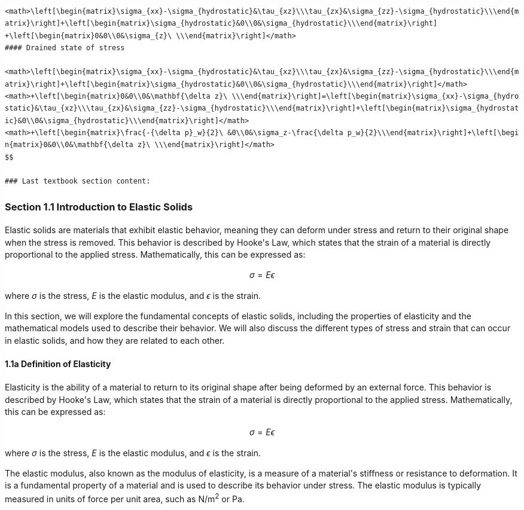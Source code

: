 ```
<math>\left[\begin{matrix}\sigma_{xx}-\sigma_{hydrostatic}&\tau_{xz}\\\tau_{zx}&\sigma_{zz}-\sigma_{hydrostatic}\\\end{matrix}\right]+\left[\begin{matrix}\sigma_{hydrostatic}&0\\0&\sigma_{hydrostatic}\\\end{matrix}\right]
+\left[\begin{matrix}0&0\\0&\sigma_{z}\ \\\end{matrix}\right]</math>
#### Drained state of stress

<math>\left[\begin{matrix}\sigma_{xx}-\sigma_{hydrostatic}&\tau_{xz}\\\tau_{zx}&\sigma_{zz}-\sigma_{hydrostatic}\\\end{matrix}\right]+\left[\begin{matrix}\sigma_{hydrostatic}&0\\0&\sigma_{hydrostatic}\\\end{matrix}\right]</math>
<math>+\left[\begin{matrix}0&0\\0&\mathbf{\delta z}\ \\\end{matrix}\right]=\left[\begin{matrix}\sigma_{xx}-\sigma_{hydrostatic}&\tau_{xz}\\\tau_{zx}&\sigma_{zz}-\sigma_{hydrostatic}\\\end{matrix}\right]+\left[\begin{matrix}\sigma_{hydrostatic}&0\\0&\sigma_{hydrostatic}\\\end{matrix}\right]</math>
<math>+\left[\begin{matrix}\frac{-{\delta p}_w}{2}\ &0\\0&\sigma_z-\frac{\delta p_w}{2}\\\end{matrix}\right]+\left[\begin{matrix}0&0\\0&\mathbf{\delta z}\ \\\end{matrix}\right]</math>
$$

### Last textbook section content:
```

### Section 1.1 Introduction to Elastic Solids

Elastic solids are materials that exhibit elastic behavior, meaning they can deform under stress and return to their original shape when the stress is removed. This behavior is described by Hooke's Law, which states that the strain of a material is directly proportional to the applied stress. Mathematically, this can be expressed as:

$$
\sigma = E \epsilon
$$

where $\sigma$ is the stress, $E$ is the elastic modulus, and $\epsilon$ is the strain.

In this section, we will explore the fundamental concepts of elastic solids, including the properties of elasticity and the mathematical models used to describe their behavior. We will also discuss the different types of stress and strain that can occur in elastic solids, and how they are related to each other.

#### 1.1a Definition of Elasticity

Elasticity is the ability of a material to return to its original shape after being deformed by an external force. This behavior is described by Hooke's Law, which states that the strain of a material is directly proportional to the applied stress. Mathematically, this can be expressed as:

$$
\sigma = E \epsilon
$$

where $\sigma$ is the stress, $E$ is the elastic modulus, and $\epsilon$ is the strain.

The elastic modulus, also known as the modulus of elasticity, is a measure of a material's stiffness or resistance to deformation. It is a fundamental property of a material and is used to describe its behavior under stress. The elastic modulus is typically measured in units of force per unit area, such as N/m$^2$ or Pa.
